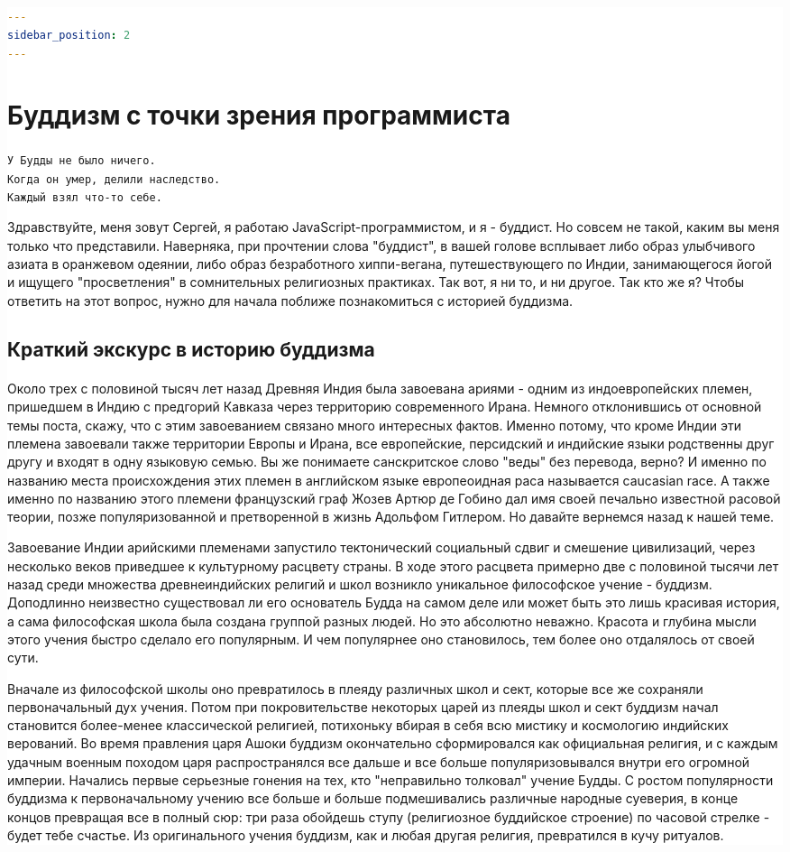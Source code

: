 ```yaml
---
sidebar_position: 2
---
```


# Буддизм с точки зрения программиста

```
У Будды не было ничего.
Когда он умер, делили наследство.
Каждый взял что-то себе.
```

Здравствуйте, меня зовут Сергей, я работаю JavaScript-программистом, и я - буддист. Но совсем не такой, каким вы меня только что представили. Наверняка, при прочтении слова "буддист", в вашей голове всплывает либо образ улыбчивого азиата в оранжевом одеянии, либо образ безработного хиппи-вегана, путешествующего по Индии, занимающегося йогой и ищущего "просветления" в сомнительных религиозных практиках. Так вот, я ни то, и ни другое. Так кто же я? Чтобы ответить на этот вопрос, нужно для начала поближе познакомиться с историей буддизма.

## Краткий экскурс в историю буддизма

Около трех с половиной тысяч лет назад Древняя Индия была завоевана ариями - одним из индоевропейских племен, пришедшем в Индию с предгорий Кавказа через территорию современного Ирана. Немного отклонившись от основной темы поста, скажу, что с этим завоеванием связано много интересных фактов. Именно потому, что кроме Индии эти племена завоевали также территории Европы и Ирана, все европейские, персидский и индийские языки родственны друг другу и входят в одну языковую семью. Вы же понимаете санскритское слово "веды" без перевода, верно? И именно по названию места происхождения этих племен в английском языке европеоидная раса называется caucasian race. А также именно по названию этого племени французский граф Жозев Артюр де Гобино дал имя своей печально известной расовой теории, позже популяризованной и претворенной в жизнь Адольфом Гитлером. Но давайте вернемся назад к нашей теме.

Завоевание Индии арийскими племенами запустило тектонический социальный сдвиг и смешение цивилизаций, через несколько веков приведшее к культурному расцвету страны. В ходе этого расцвета примерно две с половиной тысячи лет назад среди множества древнеиндийских религий и школ возникло уникальное философское учение - буддизм. Доподлинно неизвестно существовал ли его основатель Будда на самом деле или может быть это лишь красивая история, а сама философская школа была создана группой разных людей. Но это абсолютно неважно. Красота и глубина мысли этого учения быстро сделало его популярным. И чем популярнее оно становилось, тем более оно отдалялось от своей сути.

Вначале из философской школы оно превратилось в плеяду различных школ и сект, которые все же сохраняли первоначальный дух учения. Потом при покровительстве некоторых царей из плеяды школ и сект буддизм начал становится более-менее классической религией, потихоньку вбирая в себя всю мистику и космологию индийских верований. Во время правления царя Ашоки буддизм окончательно сформировался как официальная религия, и с каждым удачным военным походом царя распространялся все дальше и все больше популяризовывался внутри его огромной империи. Начались первые серьезные гонения на тех, кто "неправильно толковал" учение Будды. С ростом популярности буддизма к первоначальному учению все больше и больше подмешивались различные народные суеверия, в конце концов превращая все в полный сюр: три раза обойдешь ступу (религиозное буддийское строение) по часовой стрелке - будет тебе счастье. Из оригинального учения буддизм, как и любая другая религия, превратился в кучу ритуалов.
